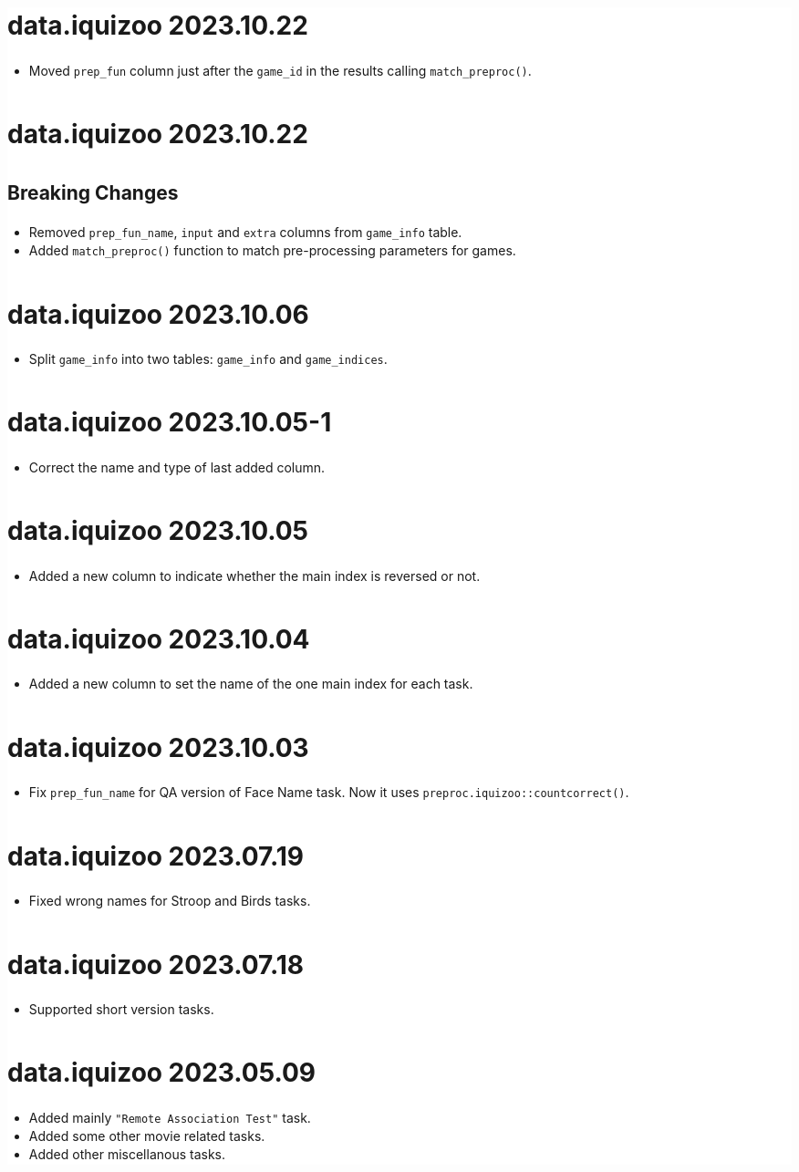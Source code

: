 # data.iquizoo 2023.10.22

* Moved `prep_fun` column just after the `game_id` in the results calling `match_preproc()`.

# data.iquizoo 2023.10.22

## Breaking Changes

* Removed `prep_fun_name`, `input` and `extra` columns from `game_info` table.
* Added `match_preproc()` function to match pre-processing parameters for games.

# data.iquizoo 2023.10.06

* Split `game_info` into two tables: `game_info` and `game_indices`.

# data.iquizoo 2023.10.05-1

* Correct the name and type of last added column.

# data.iquizoo 2023.10.05

* Added a new column to indicate whether the main index is reversed or not.

# data.iquizoo 2023.10.04

* Added a new column to set the name of the one main index for each task.

# data.iquizoo 2023.10.03

* Fix `prep_fun_name` for QA version of Face Name task. Now it uses `preproc.iquizoo::countcorrect()`.

# data.iquizoo 2023.07.19

* Fixed wrong names for Stroop and Birds tasks.

# data.iquizoo 2023.07.18

* Supported short version tasks.

# data.iquizoo 2023.05.09

* Added mainly `"Remote Association Test"` task.
* Added some other movie related tasks.
* Added other miscellanous tasks.

